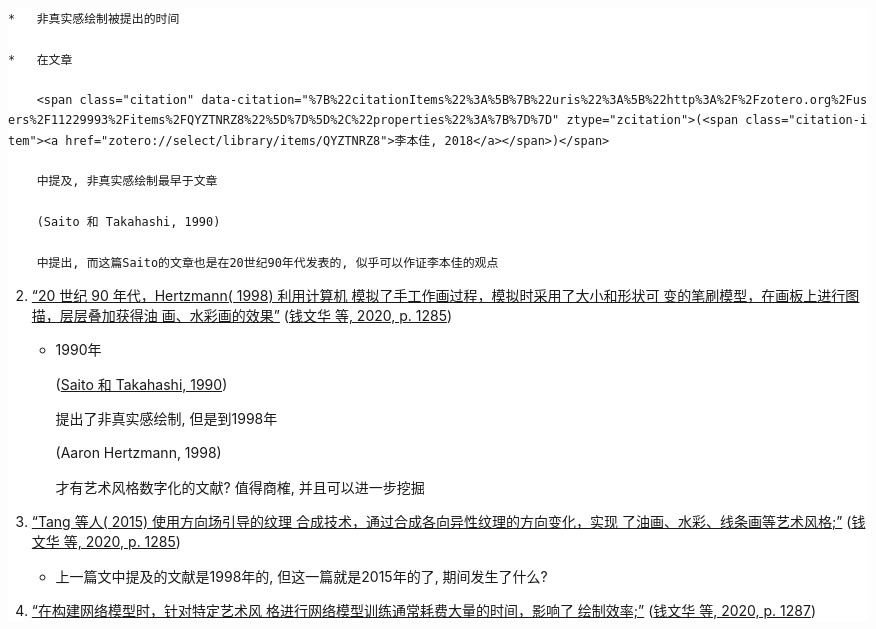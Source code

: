     *   非真实感绘制被提出的时间

    *   在文章

        <span class="citation" data-citation="%7B%22citationItems%22%3A%5B%7B%22uris%22%3A%5B%22http%3A%2F%2Fzotero.org%2Fusers%2F11229993%2Fitems%2FQYZTNRZ8%22%5D%7D%5D%2C%22properties%22%3A%7B%7D%7D" ztype="zcitation">(<span class="citation-item"><a href="zotero://select/library/items/QYZTNRZ8">李本佳, 2018</a></span>)</span>

        中提及, 非真实感绘制最早于文章

        (Saito 和 Takahashi, 1990)

        中提出, 而这篇Saito的文章也是在20世纪90年代发表的, 似乎可以作证李本佳的观点

2.  <span class="highlight" data-annotation="%7B%22attachmentURI%22%3A%22http%3A%2F%2Fzotero.org%2Fusers%2F11229993%2Fitems%2FR9H2U2MA%22%2C%22annotationKey%22%3A%22K9AZKH2B%22%2C%22color%22%3A%22%235fb236%22%2C%22pageLabel%22%3A%221285%22%2C%22position%22%3A%7B%22pageIndex%22%3A2%2C%22rects%22%3A%5B%5B76.949%2C655.089%2C286.926%2C666.732%5D%2C%5B56.571%2C643.295%2C287.44%2C650.042%5D%2C%5B56.571%2C626.605%2C287.064%2C633.352%5D%2C%5B56.571%2C605.019%2C134.931%2C616.662%5D%5D%7D%2C%22citationItem%22%3A%7B%22uris%22%3A%5B%22http%3A%2F%2Fzotero.org%2Fusers%2F11229993%2Fitems%2FI842WW7H%22%5D%2C%22locator%22%3A%221285%22%7D%7D" ztype="zhighlight"><a href="zotero://open-pdf/library/items/R9H2U2MA?page=3&#x26;annotation=K9AZKH2B">“20 世纪 90 年代，Hertzmann( 1998) 利用计算机 模拟了手工作画过程，模拟时采用了大小和形状可 变的笔刷模型，在画板上进行图描，层层叠加获得油 画、水彩画的效果”</a></span> <span class="citation" data-citation="%7B%22citationItems%22%3A%5B%7B%22uris%22%3A%5B%22http%3A%2F%2Fzotero.org%2Fusers%2F11229993%2Fitems%2FI842WW7H%22%5D%2C%22locator%22%3A%221285%22%7D%5D%2C%22properties%22%3A%7B%7D%7D" ztype="zcitation">(<span class="citation-item"><a href="zotero://select/library/items/I842WW7H">钱文华 等, 2020, p. 1285</a></span>)</span>

    *   1990年

        <span class="citation" data-citation="%7B%22citationItems%22%3A%5B%7B%22uris%22%3A%5B%22http%3A%2F%2Fzotero.org%2Fusers%2F11229993%2Fitems%2F8CR9E4LI%22%5D%7D%5D%2C%22properties%22%3A%7B%7D%7D" ztype="zcitation">(<span class="citation-item"><a href="zotero://select/library/items/8CR9E4LI">Saito 和 Takahashi, 1990</a></span>)</span>

        提出了非真实感绘制, 但是到1998年

        (Aaron Hertzmann, 1998)

        才有艺术风格数字化的文献? 值得商榷, 并且可以进一步挖掘

3.  <span class="highlight" data-annotation="%7B%22attachmentURI%22%3A%22http%3A%2F%2Fzotero.org%2Fusers%2F11229993%2Fitems%2FR9H2U2MA%22%2C%22annotationKey%22%3A%229TC8DXCX%22%2C%22color%22%3A%22%235fb236%22%2C%22pageLabel%22%3A%221285%22%2C%22position%22%3A%7B%22pageIndex%22%3A2%2C%22rects%22%3A%5B%5B103.827%2C588.329%2C287.193%2C599.972%5D%2C%5B56.571%2C576.535%2C286.924%2C583.282%5D%2C%5B56.571%2C554.949%2C207.177%2C566.592%5D%5D%7D%2C%22citationItem%22%3A%7B%22uris%22%3A%5B%22http%3A%2F%2Fzotero.org%2Fusers%2F11229993%2Fitems%2FI842WW7H%22%5D%2C%22locator%22%3A%221285%22%7D%7D" ztype="zhighlight"><a href="zotero://open-pdf/library/items/R9H2U2MA?page=3&#x26;annotation=9TC8DXCX">“Tang 等人( 2015) 使用方向场引导的纹理 合成技术，通过合成各向异性纹理的方向变化，实现 了油画、水彩、线条画等艺术风格;”</a></span> <span class="citation" data-citation="%7B%22citationItems%22%3A%5B%7B%22uris%22%3A%5B%22http%3A%2F%2Fzotero.org%2Fusers%2F11229993%2Fitems%2FI842WW7H%22%5D%2C%22locator%22%3A%221285%22%7D%5D%2C%22properties%22%3A%7B%7D%7D" ztype="zcitation">(<span class="citation-item"><a href="zotero://select/library/items/I842WW7H">钱文华 等, 2020, p. 1285</a></span>)</span>

    *   上一篇文中提及的文献是1998年的, 但这一篇就是2015年的了, 期间发生了什么?

4.  <span class="highlight" data-annotation="%7B%22attachmentURI%22%3A%22http%3A%2F%2Fzotero.org%2Fusers%2F11229993%2Fitems%2FR9H2U2MA%22%2C%22annotationKey%22%3A%222VHDV4E7%22%2C%22color%22%3A%22%235fb236%22%2C%22pageLabel%22%3A%221287%22%2C%22position%22%3A%7B%22pageIndex%22%3A4%2C%22rects%22%3A%5B%5B376.205%2C212.071%2C538.579%2C218.818%5D%2C%5B308.086%2C195.381%2C538.435%2C202.128%5D%2C%5B308.086%2C178.788%2C352.536%2C185.535%5D%5D%7D%2C%22citationItem%22%3A%7B%22uris%22%3A%5B%22http%3A%2F%2Fzotero.org%2Fusers%2F11229993%2Fitems%2FI842WW7H%22%5D%2C%22locator%22%3A%221287%22%7D%7D" ztype="zhighlight"><a href="zotero://open-pdf/library/items/R9H2U2MA?page=5&#x26;annotation=2VHDV4E7">“在构建网络模型时，针对特定艺术风 格进行网络模型训练通常耗费大量的时间，影响了 绘制效率;”</a></span> <span class="citation" data-citation="%7B%22citationItems%22%3A%5B%7B%22uris%22%3A%5B%22http%3A%2F%2Fzotero.org%2Fusers%2F11229993%2Fitems%2FI842WW7H%22%5D%2C%22locator%22%3A%221287%22%7D%5D%2C%22properties%22%3A%7B%7D%7D" ztype="zcitation">(<span class="citation-item"><a href="zotero://select/library/items/I842WW7H">钱文华 等, 2020, p. 1287</a></span>)</span>
